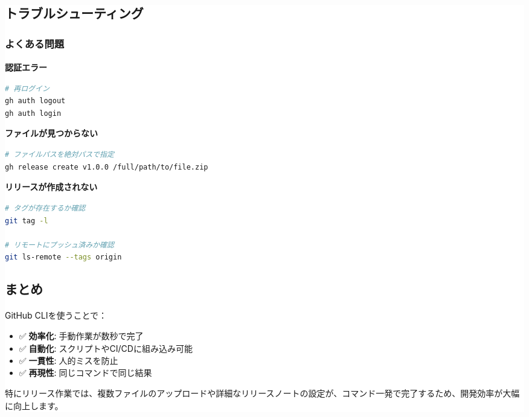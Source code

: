 ## トラブルシューティング

### よくある問題

**認証エラー**
```bash
# 再ログイン
gh auth logout
gh auth login
```

**ファイルが見つからない**
```bash
# ファイルパスを絶対パスで指定
gh release create v1.0.0 /full/path/to/file.zip
```

**リリースが作成されない**
```bash
# タグが存在するか確認
git tag -l

# リモートにプッシュ済みか確認
git ls-remote --tags origin
```

## まとめ

GitHub CLIを使うことで：

- ✅ **効率化**: 手動作業が数秒で完了
- ✅ **自動化**: スクリプトやCI/CDに組み込み可能
- ✅ **一貫性**: 人的ミスを防止
- ✅ **再現性**: 同じコマンドで同じ結果

特にリリース作業では、複数ファイルのアップロードや詳細なリリースノートの設定が、コマンド一発で完了するため、開発効率が大幅に向上します。